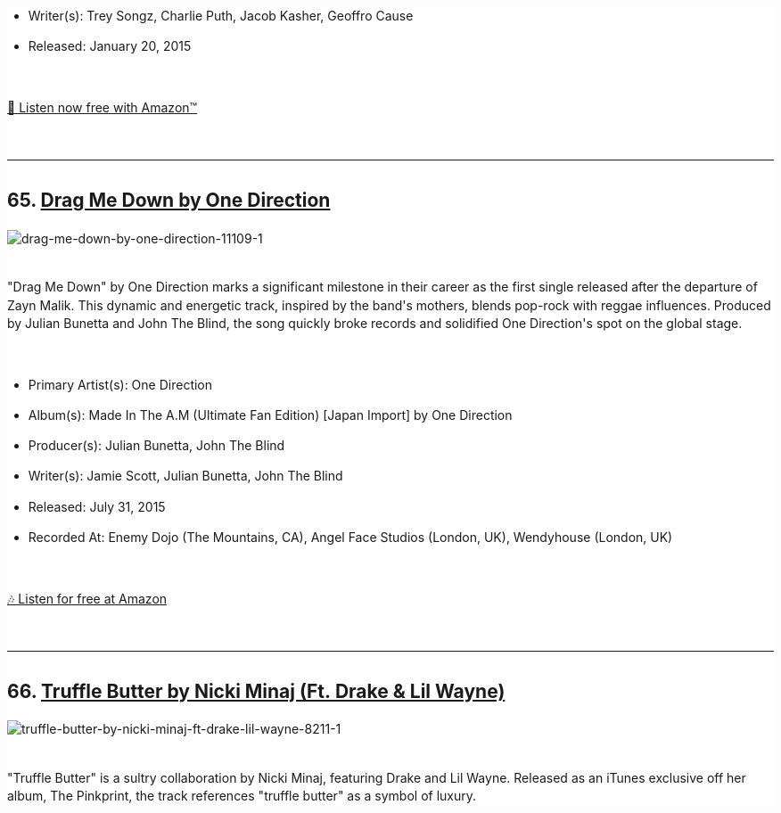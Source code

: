 - Writer(s): Trey Songz, Charlie Puth, Jacob Kasher, Geoffro Cause

- Released: January 20, 2015

<br>

[🎵 Listen now free with Amazon™](https://serp.ly/amazonprime)

<br>

<hr>

## 65. [Drag Me Down by One Direction](https://serp.ly/amazon/Drag+Me+Down+by%C2%A0One%C2%A0Direction?i=digital-music)

<div class="image"><img alt="drag-me-down-by-one-direction-11109-1" height="540" src="https://imagedelivery.net/XRNHhJkVKCwA1q8dBxfEtw/drag-me-down-by-one-direction-11109-1/h=540,fit=pad,background=black"/></div>

<br>

"Drag Me Down" by One Direction marks a significant milestone in their career as the first single released after the departure of Zayn Malik. This dynamic and energetic track, inspired by the band's mothers, blends pop-rock with reggae influences. Produced by Julian Bunetta and John The Blind, the song quickly broke records and solidified One Direction's spot on the global stage.

<br>

- Primary Artist(s): One Direction

- Album(s): Made In The A.M (Ultimate Fan Edition) [Japan Import] by One Direction

- Producer(s): Julian Bunetta, John The Blind

- Writer(s): Jamie Scott, Julian Bunetta, John The Blind

- Released: July 31, 2015

- Recorded At: Enemy Dojo (The Mountains, CA), Angel Face Studios (London, UK), Wendyhouse (London, UK)

<br>

[🎶 Listen for free at Amazon](https://serp.ly/amazonprime)

<br>

<hr>

## 66. [Truffle Butter by Nicki Minaj (Ft. Drake & Lil Wayne)](https://serp.ly/amazon/Truffle+Butter+by%C2%A0Nicki%C2%A0Minaj+%28Ft.%C2%A0Drake+%26+Lil%C2%A0Wayne%29?i=digital-music)

<div class="image"><img alt="truffle-butter-by-nicki-minaj-ft-drake-lil-wayne-8211-1" height="540" src="https://imagedelivery.net/XRNHhJkVKCwA1q8dBxfEtw/truffle-butter-by-nicki-minaj-ft-drake-lil-wayne-8211-1/h=540,fit=pad,background=black"/></div>

<br>

"Truffle Butter" is a sultry collaboration by Nicki Minaj, featuring Drake and Lil Wayne. Released as an iTunes exclusive off her album, The Pinkprint, the track references "truffle butter" as a symbol of luxury.
